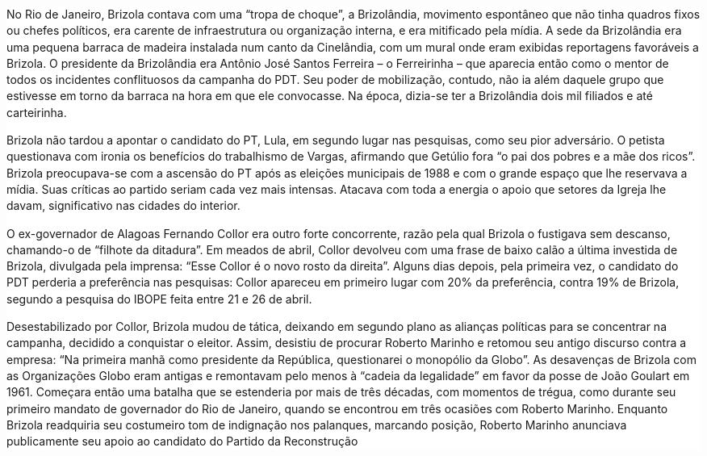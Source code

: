 No Rio de Janeiro, Brizola contava com uma “tropa de choque”, a
Brizolândia, movimento espontâneo que não tinha quadros fixos ou chefes
políticos, era carente de infraestrutura ou organização interna, e era
mitificado pela mídia. A sede da Brizolândia era uma pequena barraca de
madeira instalada num canto da Cinelândia, com um mural onde eram
exibidas reportagens favoráveis a Brizola. O presidente da Brizolândia
era Antônio José Santos Ferreira – o Ferreirinha – que aparecia então
como o mentor de todos os incidentes conflituosos da campanha do PDT.
Seu poder de mobilização, contudo, não ia além daquele grupo que
estivesse em torno da barraca na hora em que ele convocasse. Na época,
dizia-se ter a Brizolândia dois mil filiados e até carteirinha.

Brizola não tardou a apontar o candidato do PT, Lula, em segundo lugar
nas pesquisas, como seu pior adversário. O petista questionava com
ironia os benefícios do trabalhismo de Vargas, afirmando que Getúlio
fora “o pai dos pobres e a mãe dos ricos”. Brizola preocupava-se com a
ascensão do PT após as eleições municipais de 1988 e com o grande espaço
que lhe reservava a mídia. Suas críticas ao partido seriam cada vez mais
intensas. Atacava com toda a energia o apoio que setores da Igreja lhe
davam, significativo nas cidades do interior.

O ex-governador de Alagoas Fernando Collor era outro forte concorrente,
razão pela qual Brizola o fustigava sem descanso, chamando-o de “filhote
da ditadura”. Em meados de abril, Collor devolveu com uma frase de baixo
calão a última investida de Brizola, divulgada pela imprensa: “Esse
Collor é o novo rosto da direita”. Alguns dias depois, pela primeira
vez, o candidato do PDT perderia a preferência nas pesquisas: Collor
apareceu em primeiro lugar com 20% da preferência, contra 19% de
Brizola, segundo a pesquisa do IBOPE feita entre 21 e 26 de abril.

Desestabilizado por Collor, Brizola mudou de tática, deixando em segundo
plano as alianças políticas para se concentrar na campanha, decidido a
conquistar o eleitor. Assim, desistiu de procurar Roberto Marinho e
retomou seu antigo discurso contra a empresa: “Na primeira manhã como
presidente da República, questionarei o monopólio da Globo”. As
desavenças de Brizola com as Organizações Globo eram antigas e
remontavam pelo menos à “cadeia da legalidade” em favor da posse de João
Goulart em 1961. Começara então uma batalha que se estenderia por mais
de três décadas, com momentos de trégua, como durante seu primeiro
mandato de governador do Rio de Janeiro, quando se encontrou em três
ocasiões com Roberto Marinho. Enquanto Brizola readquiria seu costumeiro
tom de indignação nos palanques, marcando posição, Roberto Marinho
anunciava publicamente seu apoio ao candidato do Partido da Reconstrução
